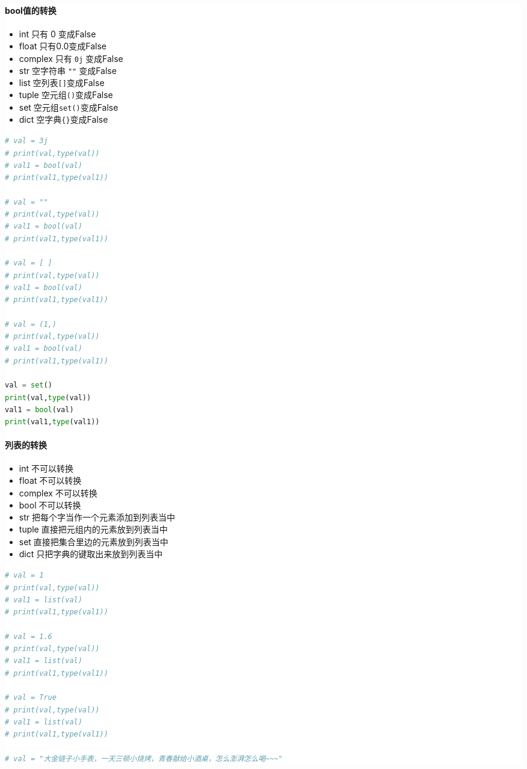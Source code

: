 #### bool值的转换

- int    只有 0 变成False
- float   只有0.0变成False
- complex  只有 `0j` 变成False
- str      空字符串 `""` 变成False
- list      空列表`[]`变成False
- tuple  空元组`()`变成False
- set      空元组`set()`变成False
- dict     空字典`{}`变成False

```python
# val = 3j
# print(val,type(val))
# val1 = bool(val)
# print(val1,type(val1))

# val = ""
# print(val,type(val))
# val1 = bool(val)
# print(val1,type(val1))

# val = [ ]
# print(val,type(val))
# val1 = bool(val)
# print(val1,type(val1))

# val = (1,)
# print(val,type(val))
# val1 = bool(val)
# print(val1,type(val1))

val = set()
print(val,type(val))
val1 = bool(val)
print(val1,type(val1))
```

#### 列表的转换

- int  不可以转换
- float 不可以转换
- complex 不可以转换
- bool   不可以转换
- str     把每个字当作一个元素添加到列表当中
- tuple   直接把元组内的元素放到列表当中
- set    直接把集合里边的元素放到列表当中
- dict   只把字典的键取出来放到列表当中

```python
# val = 1
# print(val,type(val))
# val1 = list(val)
# print(val1,type(val1))

# val = 1.6
# print(val,type(val))
# val1 = list(val)
# print(val1,type(val1))

# val = True
# print(val,type(val))
# val1 = list(val)
# print(val1,type(val1))

# val = "大金链子小手表，一天三顿小烧烤，青春献给小酒桌，怎么澎湃怎么喝~~~"
```